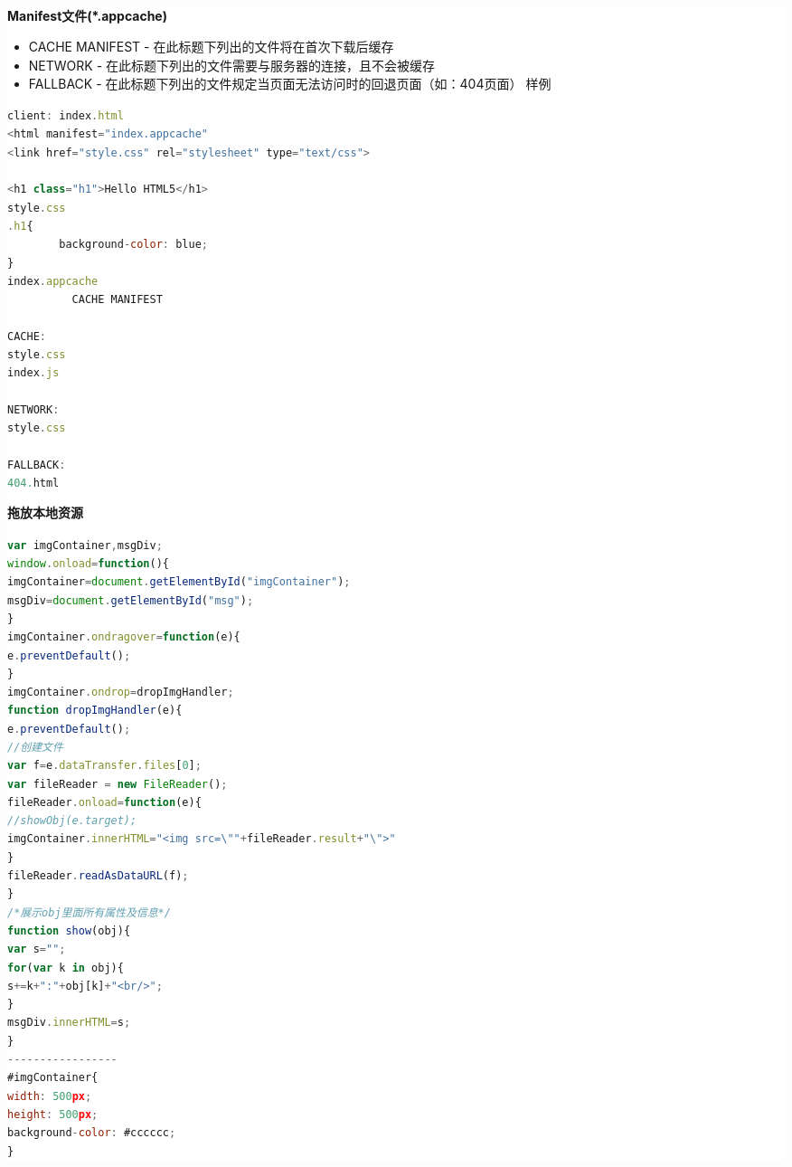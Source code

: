**Manifest文件(*.appcache)**
- CACHE MANIFEST - 在此标题下列出的文件将在首次下载后缓存
- NETWORK - 在此标题下列出的文件需要与服务器的连接，且不会被缓存
- FALLBACK - 在此标题下列出的文件规定当页面无法访问时的回退页面（如：404页面）
样例
```javascript
client: index.html
<html manifest="index.appcache"
<link href="style.css" rel="stylesheet" type="text/css">

<h1 class="h1">Hello HTML5</h1>
style.css
.h1{
        background-color: blue;
}
index.appcache
          CACHE MANIFEST

CACHE:
style.css
index.js

NETWORK:
style.css

FALLBACK:
404.html
```
**拖放本地资源**
```javascript
var imgContainer,msgDiv;
window.onload=function(){
imgContainer=document.getElementById("imgContainer");
msgDiv=document.getElementById("msg");
}
imgContainer.ondragover=function(e){
e.preventDefault();
}
imgContainer.ondrop=dropImgHandler;
function dropImgHandler(e){
e.preventDefault();
//创建文件
var f=e.dataTransfer.files[0];
var fileReader = new FileReader();
fileReader.onload=function(e){
//showObj(e.target);
imgContainer.innerHTML="<img src=\""+fileReader.result+"\">"
}
fileReader.readAsDataURL(f);
}
/*展示obj里面所有属性及信息*/
function show(obj){
var s="";
for(var k in obj){
s+=k+":"+obj[k]+"<br/>";
}
msgDiv.innerHTML=s;
}
-----------------
#imgContainer{
width: 500px;
height: 500px;
background-color: #cccccc;
}
```